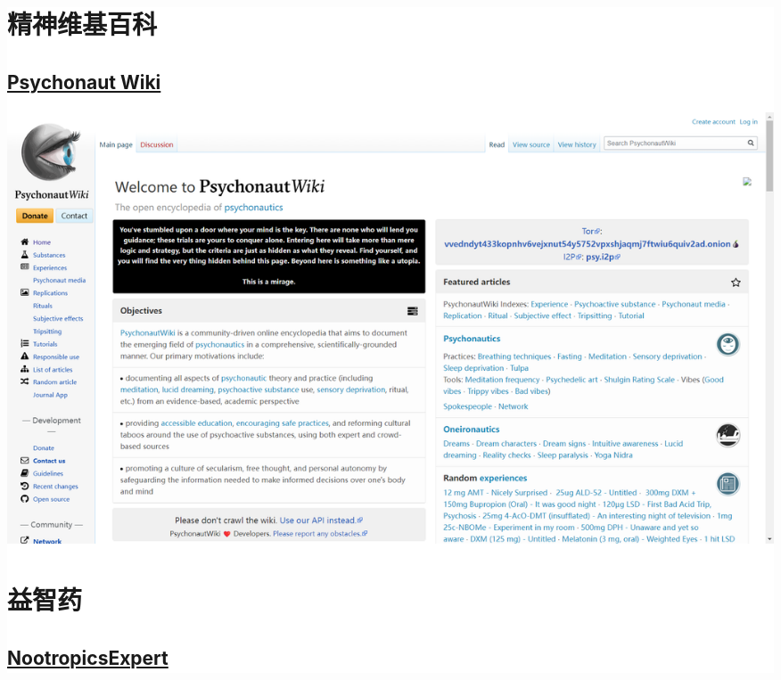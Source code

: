# 精神维基百科

## [Psychonaut Wiki](https://psychonautwiki.org/wiki/Main_Page)

![Psychonaut Wiki](imgs/psychonautwiki.png)

# 益智药

## [NootropicsExpert](https://nootropicsexpert.com/)
